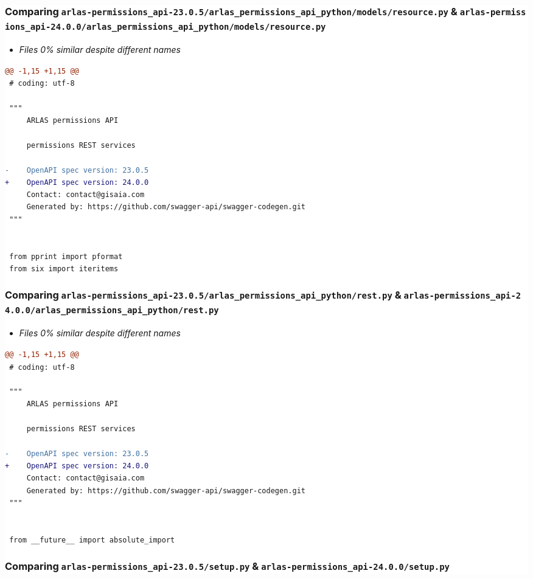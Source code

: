 ### Comparing `arlas-permissions_api-23.0.5/arlas_permissions_api_python/models/resource.py` & `arlas-permissions_api-24.0.0/arlas_permissions_api_python/models/resource.py`

 * *Files 0% similar despite different names*

```diff
@@ -1,15 +1,15 @@
 # coding: utf-8
 
 """
     ARLAS permissions API
 
     permissions REST services
 
-    OpenAPI spec version: 23.0.5
+    OpenAPI spec version: 24.0.0
     Contact: contact@gisaia.com
     Generated by: https://github.com/swagger-api/swagger-codegen.git
 """
 
 
 from pprint import pformat
 from six import iteritems
```

### Comparing `arlas-permissions_api-23.0.5/arlas_permissions_api_python/rest.py` & `arlas-permissions_api-24.0.0/arlas_permissions_api_python/rest.py`

 * *Files 0% similar despite different names*

```diff
@@ -1,15 +1,15 @@
 # coding: utf-8
 
 """
     ARLAS permissions API
 
     permissions REST services
 
-    OpenAPI spec version: 23.0.5
+    OpenAPI spec version: 24.0.0
     Contact: contact@gisaia.com
     Generated by: https://github.com/swagger-api/swagger-codegen.git
 """
 
 
 from __future__ import absolute_import
```

### Comparing `arlas-permissions_api-23.0.5/setup.py` & `arlas-permissions_api-24.0.0/setup.py`
